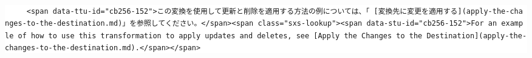          <span data-ttu-id="cb256-152">この変換を使用して更新と削除を適用する方法の例については、「 [変換先に変更を適用する](apply-the-changes-to-the-destination.md)」を参照してください。</span><span class="sxs-lookup"><span data-stu-id="cb256-152">For an example of how to use this transformation to apply updates and deletes, see [Apply the Changes to the Destination](apply-the-changes-to-the-destination.md).</span></span>  
  
  
